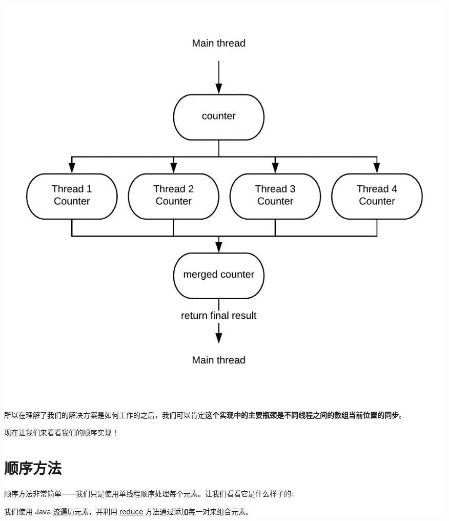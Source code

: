 ![](img/1acd431fb563d57f0becbd445d26f600.png)

所以在理解了我们的解决方案是如何工作的之后，我们可以肯定**这个实现中的主要瓶颈是不同线程之间的数组当前位置的同步**。

现在让我们来看看我们的顺序实现！

# 顺序方法

顺序方法非常简单——我们只是使用单线程顺序处理每个元素。让我们看看它是什么样子的:

我们使用 Java [流](https://docs.oracle.com/javase/8/docs/api/java/util/stream/Stream.html)遍历元素，并利用 [reduce](https://docs.oracle.com/javase/8/docs/api/java/util/stream/Stream.html#reduce-java.util.function.BinaryOperator-) 方法通过添加每一对来组合元素。
